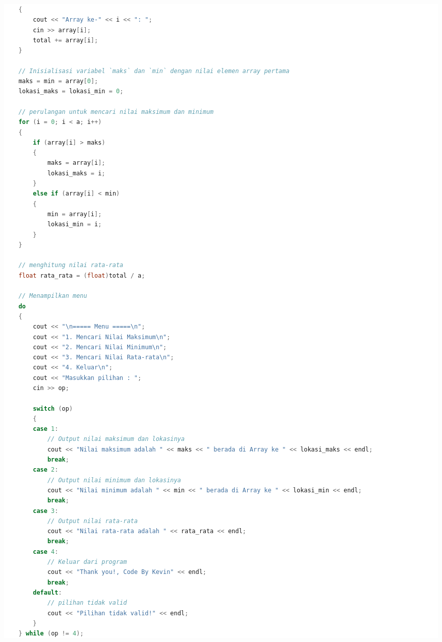 ```C++
    {
        cout << "Array ke-" << i << ": ";
        cin >> array[i];
        total += array[i];
    }

    // Inisialisasi variabel `maks` dan `min` dengan nilai elemen array pertama
    maks = min = array[0];
    lokasi_maks = lokasi_min = 0;

    // perulangan untuk mencari nilai maksimum dan minimum
    for (i = 0; i < a; i++)
    {
        if (array[i] > maks)
        {
            maks = array[i];
            lokasi_maks = i;
        }
        else if (array[i] < min)
        {
            min = array[i];
            lokasi_min = i;
        }
    }

    // menghitung nilai rata-rata
    float rata_rata = (float)total / a;

    // Menampilkan menu
    do
    {
        cout << "\n===== Menu =====\n";
        cout << "1. Mencari Nilai Maksimum\n";
        cout << "2. Mencari Nilai Minimum\n";
        cout << "3. Mencari Nilai Rata-rata\n";
        cout << "4. Keluar\n";
        cout << "Masukkan pilihan : ";
        cin >> op;

        switch (op)
        {
        case 1:
            // Output nilai maksimum dan lokasinya
            cout << "Nilai maksimum adalah " << maks << " berada di Array ke " << lokasi_maks << endl;
            break;
        case 2:
            // Output nilai minimum dan lokasinya
            cout << "Nilai minimum adalah " << min << " berada di Array ke " << lokasi_min << endl;
            break;
        case 3:
            // Output nilai rata-rata
            cout << "Nilai rata-rata adalah " << rata_rata << endl;
            break;
        case 4:
            // Keluar dari program
            cout << "Thank you!, Code By Kevin" << endl;
            break;
        default:
            // pilihan tidak valid
            cout << "Pilihan tidak valid!" << endl;
        }
    } while (op != 4);
```